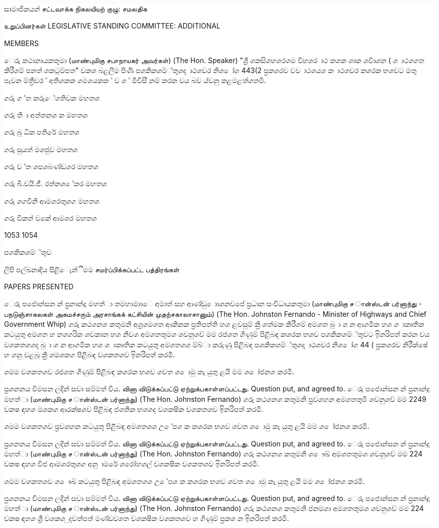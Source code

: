 සාමාජිකයන් சட்டவாக்க நிகலயியற் குழு: சமலதிக

உறுப்பினர்கள் LEGISLATIVE STANDING COMMITTEE: ADDITIONAL

MEMBERS

ෙරු කථානායකතුමා (மாண்புமிகு சபாநாயகர் அவர்கள்) (The Hon. Speaker) "ශ්‍රී ශක‍සිශහශරශම විහශර ාථ කශක ශාක ශවිාශන ( ශ ාථශගත කිරීශම් පනත් ශකටුම්පත" වකශ බළලීම පිණි පශකිකශම්්තුශද ාථශවර නිශ ෝග 443(2 ප්‍රකශරව ව‍ව ාථශයශ ක ාථශවර කශරක භශවට මතු පැවන ම්ත්‍රීවර ් අතිශකක ශමශයකක ් ව ශ ් මිවිසි් නම් කරන වය බව ය්වනු කළමළත්ශතමි.

ගරු ග ්ත කරුේශතිවක මහතශ

ගරු ති ා අත්තනශ ක මහතශ

ගරු බු ධික පතිරේ මහතශ

ගරු සුයත් මශජුව මහතශ

ගරු ව ්ත ශපශබණ්ඩශර මහතශ

ගරු බී.වයි.ජී. රත්නශ ේකර මහතශ

ගරු ශගවිනි ආමශරතුශග මහතශ

ගරු විකත් වකේ ආමශර මහතශ

1053 1054

පශකිකශම්්තුව

ලිපි පල්ඛනාදිය පිළිෙැන්ීමම சமர்ப்பிக்கப்பட்ட பத்திரங்கள்

PAPERS PRESENTED

ෙරු පජොන්සන න් ප්‍රනාන්දු මහත්ා තමහාමාාෙ අමාත්‍ සහ ආණ්ඩු ොාශනවපේ ප්‍රධාන සංවිධායකතුමා (மாண்புமிகு ச ான்ஸ்டன் பர்னாந்து - பநடுஞ்சாகலகள் அகமச்சரும் அரசாங்கக் கட்சியின் முதற்சகாலாசானும்) (The Hon. Johnston Fernando - Minister of Highways and Chief Government Whip) ගරු කථශනශ කතුමනි අග්‍රශමශත‍ ආකිකක ප්‍රතිපත්ති හශ ළවසුම් ක්‍රි ශත්මක කිරීශම් අමශත‍ බු ා ශ න ආගමික හශ ශ ාකෘතික කටයුතු අමශත‍ හ නශගරික ශවකාන හශ නිවශ අමශත‍තුමශ ශවනුශව් මම රජශත ගිණුම් පිළිබඳ කශරක භශව පශකිකශම්්තුවට ඉිනරිපත් කරන වය වශකතශශද බු ා ශ න ආගමික හශ ශ ාකෘතික කටයුතු අමශත‍ශශ ම්බ්ා කරුණු පිළිබඳ පශකිකශම්්තුශද ාථශවර නිශ ෝග 44 ( ප්‍රකශරව නිරීක්ෂේ හ ගනු වළබූ ක්‍රි ශමශකග පිළිබඳ වශකතශව ඉිනරිපත් කරමි.

ශමම වශකතශව රජශත ගිණුම් පිළිබඳ කශරක භශව ශවත ශ ොමු කැ යුතු ළයි මම ශ ෝජනශ කරමි.

ප්‍රශනනය විමසන ලදින් සවා සම්මත් විය. வினா விடுக்கப்பட்டு ஏற்றுக்பகாள்ளப்பட்டது. Question put, and agreed to. ෙරු පජොන්සන න් ප්‍රනාන්දු මහත්ා (மாண்புமிகு ச ான்ஸ்டன் பர்னாந்து) (The Hon. Johnston Fernando) ගරු කථශනශ කතුමනි ප්‍රවශහන අමශත‍තුමි ශවනුශව් මම 2249 වකෂ ඳහශ මශකග ආරක්ෂශව පිළිබඳ ජශතික භශශද වශකෂික වශකතශව ඉිනරිපත් කරමි.

ශමම වශකතශව ප්‍රවශහන කටයුතු පිළිබඳ අමශත‍ශශ උ ේපශ ක කශරක භශව ශවත ශ ොමු කැ යුතු ළයි මම ශ ෝජනශ කරමි.

ප්‍රශනනය විමසන ලදින් සවා සම්මත් විය. வினா விடுக்கப்பட்டு ஏற்றுக்பகாள்ளப்பட்டது. Question put, and agreed to. ෙරු පජොන්සන න් ප්‍රනාන්දු මහත්ා (மாண்புமிகு ச ான்ஸ்டன் பர்னாந்து) (The Hon. Johnston Fernando) ගරු කථශනශ කතුමනි ශ ෞඛ්‍‍ අමශත‍තුමශ ශවනුශව් මම 224 වකෂ ඳහශ විජ ආමශරතුශග අනු ාමරේ ශරෝහශල් වශකෂික වශකතශව ඉිනරිපත් කරමි.

ශමම වශකතශව ශ ෞඛ්‍‍ කටයුතු පිළිබඳ අමශත‍ශශ උ ේපශ ක කශරක භශව ශවත ශ ොමු කැ යුතු ළයි මම ශ ෝජනශ කරමි.

ප්‍රශනනය විමසන ලදින් සවා සම්මත් විය. வினா விடுக்கப்பட்டு ஏற்றுக்பகாள்ளப்பட்டது. Question put, and agreed to. ෙරු පජොන්සන න් ප්‍රනාන්දු මහත්ා (மாண்புமிகு ச ான்ஸ்டன் பர்னாந்து) (The Hon. Johnston Fernando) ගරු කථශනශ කතුමනි ජනමශා‍ අමශත‍තුමශ ශවනුශව් මම 224 වකෂ ඳහශ ශ්‍රී වශකශ ුදවත්පත් මණ්ඩවශත වශකෂික වශකතශව හ ගිණුම් ප්‍රකශ න ඉිනරිපත් කරමි.
